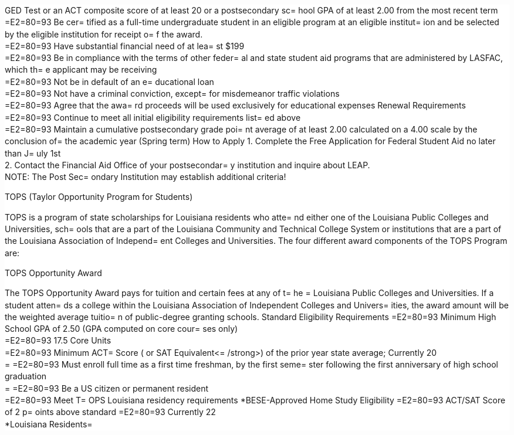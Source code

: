  GED Test or an ACT composite score    of at least 20 or a postsecondary sc=
hool GPA of at least 2.00 from the most recent term    
=E2=80=93 Be cer=
tified as a full-time undergraduate student in an eligible program at an eligible institut=
ion and be selected by the    eligible institution for receipt o=
f the award.    
    =E2=80=93 Have substantial financial need of at lea=
st $199    
    =E2=80=93 Be in compliance with the terms of other feder=
al and state student aid programs that are administered by LASFAC, which th=
e applicant may be receiving    
    =E2=80=93 Not be in default of an e=
ducational loan    
    =E2=80=93 Not have a criminal conviction, except=
 for misdemeanor traffic violations    
    =E2=80=93 Agree that the awa=
rd proceeds will be used exclusively for educational expenses
 Renewal Requirements
    =E2=80=93 Continue to meet all initial eligibility requirements list=
ed above    
    =E2=80=93 Maintain a cumulative postsecondary grade poi=
nt average of at least 2.00 calculated on a 4.00 scale by the conclusion of=
 the academic year (Spring term)
 How to Apply
    1. Complete the Free Application for Federal Student Aid no later than J=
uly 1st    
    2. Contact the Financial Aid Office of your postsecondar=
y institution and inquire about LEAP.    
 NOTE: The Post Sec=
ondary Institution may establish additional criteria!

TOPS (Taylor Opportunity Program for Students)

TOPS is a program of state scholarships for Louisiana residents who atte=
nd either one of the Louisiana Public Colleges and Universities, sch=
ools that are a part of the    Louisiana Community and Technical College System or institutions that are a    part of the Louisiana Association of Independ=
ent Colleges and Universities.
    The four different award components of the TOPS Program are:

TOPS Opportunity Award

The TOPS Opportunity Award pays for tuition and certain fees at any of t=
he    =
Louisiana Public Colleges and Universities. If a student atten=
ds a college    within the Louisiana Association of Independent Colleges and Univers=
ities, the    award amount will be the weighted average tuitio=
n of public-degree granting schools.
 Standard Eligibility Requirements
    =E2=80=93 Minimum High School GPA of 2.50 (GPA computed on core cour=
ses only)    
    =E2=80=93 17.5 Core Units    
=E2=80=93 Minimum ACT=
 Score (    or SAT Equivalent&lt;=
/strong&gt;) of the    prior year state average; Currently 20    
    =
=E2=80=93 Must enroll full time as a first time freshman, by the first seme=
ster following the first anniversary of high school graduation    
    =
=E2=80=93 Be a US citizen or permanent resident    
    =E2=80=93 Meet T=
OPS Louisiana residency requirements
    *BESE-Approved Home Study Eligibility =E2=80=93 ACT/SAT Score of 2 p=
oints above standard =E2=80=93 Currently 22    
    *Louisiana Residents=
